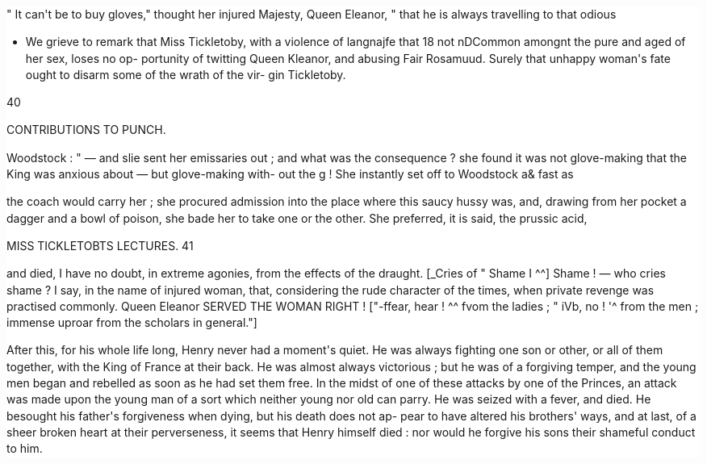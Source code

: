 " It can't be to buy gloves," thought her injured Majesty,
Queen Eleanor, " that he is always travelling to that odious

* We grieve to remark that Miss Tickletoby, with a violence of langnajfe
that 18 not nDCommon amongnt the pure and aged of her sex, loses no op-
portunity of twitting Queen Kleanor, and abusing Fair Rosamuud. Surely
that unhappy woman's fate ought to disarm some of the wrath of the vir-
gin Tickletoby.



40



CONTRIBUTIONS TO PUNCH.



Woodstock : " — and slie sent her emissaries out ; and what
was the consequence ? she found it was not glove-making
that the King was anxious about — but glove-making with-
out the g ! She instantly set off to Woodstock a& fast as




the coach would carry her ; she procured admission into the
place where this saucy hussy was, and, drawing from her
pocket a dagger and a bowl of poison, she bade her to take
one or the other. She preferred, it is said, the prussic acid,



MISS TICKLETOBTS LECTURES. 41

and died, I have no doubt, in extreme agonies, from the
effects of the draught. [_Cries of " Shame I ^^] Shame ! —
who cries shame ? I say, in the name of injured woman,
that, considering the rude character of the times, when
private revenge was practised commonly. Queen Eleanor
SERVED THE WOMAN RIGHT ! ["-ffear, hear ! ^^ fvom the
ladies ; " iVb, no ! '^ from the men ; immense uproar from
the scholars in general."]

After this, for his whole life long, Henry never had a
moment's quiet. He was always fighting one son or other,
or all of them together, with the King of France at their
back. He was almost always victorious ; but he was of a
forgiving temper, and the young men began and rebelled as
soon as he had set them free. In the midst of one of these
attacks by one of the Princes, an attack was made upon the
young man of a sort which neither young nor old can parry.
He was seized with a fever, and died. He besought his
father's forgiveness when dying, but his death does not ap-
pear to have altered his brothers' ways, and at last, of a
sheer broken heart at their perverseness, it seems that
Henry himself died : nor would he forgive his sons their
shameful conduct to him.
